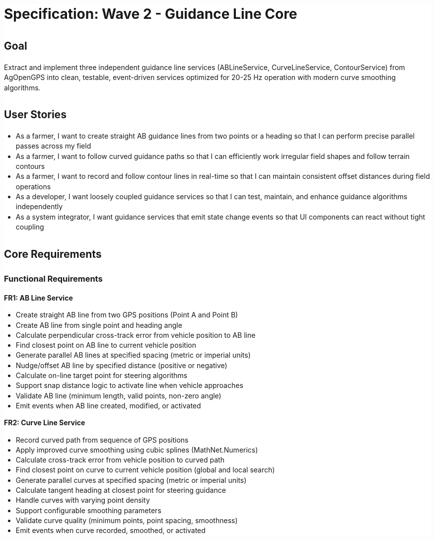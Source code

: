 # Specification: Wave 2 - Guidance Line Core

## Goal

Extract and implement three independent guidance line services (ABLineService, CurveLineService, ContourService) from AgOpenGPS into clean, testable, event-driven services optimized for 20-25 Hz operation with modern curve smoothing algorithms.

## User Stories

- As a farmer, I want to create straight AB guidance lines from two points or a heading so that I can perform precise parallel passes across my field
- As a farmer, I want to follow curved guidance paths so that I can efficiently work irregular field shapes and follow terrain contours
- As a farmer, I want to record and follow contour lines in real-time so that I can maintain consistent offset distances during field operations
- As a developer, I want loosely coupled guidance services so that I can test, maintain, and enhance guidance algorithms independently
- As a system integrator, I want guidance services that emit state change events so that UI components can react without tight coupling

## Core Requirements

### Functional Requirements

**FR1: AB Line Service**
- Create straight AB line from two GPS positions (Point A and Point B)
- Create AB line from single point and heading angle
- Calculate perpendicular cross-track error from vehicle position to AB line
- Find closest point on AB line to current vehicle position
- Generate parallel AB lines at specified spacing (metric or imperial units)
- Nudge/offset AB line by specified distance (positive or negative)
- Calculate on-line target point for steering algorithms
- Support snap distance logic to activate line when vehicle approaches
- Validate AB line (minimum length, valid points, non-zero angle)
- Emit events when AB line created, modified, or activated

**FR2: Curve Line Service**
- Record curved path from sequence of GPS positions
- Apply improved curve smoothing using cubic splines (MathNet.Numerics)
- Calculate cross-track error from vehicle position to curved path
- Find closest point on curve to current vehicle position (global and local search)
- Generate parallel curves at specified spacing (metric or imperial units)
- Calculate tangent heading at closest point for steering guidance
- Handle curves with varying point density
- Support configurable smoothing parameters
- Validate curve quality (minimum points, point spacing, smoothness)
- Emit events when curve recorded, smoothed, or activated
